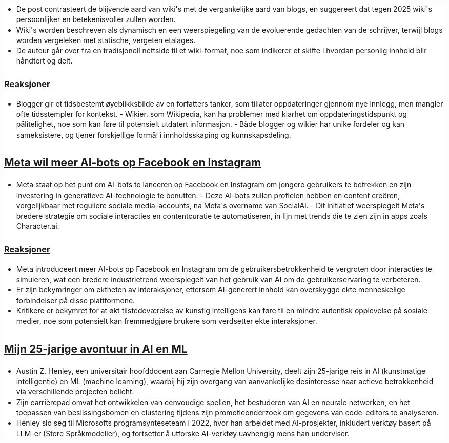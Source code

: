 - De post contrasteert de blijvende aard van wiki's met de vergankelijke aard van blogs, en suggereert dat tegen 2025 wiki's persoonlijker en betekenisvoller zullen worden.
- Wiki's worden beschreven als dynamisch en een weerspiegeling van de evoluerende gedachten van de schrijver, terwijl blogs worden vergeleken met statische, vergeten etalages.
- De auteur går over fra en tradisjonell nettside til et wiki-format, noe som indikerer et skifte i hvordan personlig innhold blir håndtert og delt.

### [Reaksjoner](https://news.ycombinator.com/item?id=42571367)

- Blogger gir et tidsbestemt øyeblikksbilde av en forfatters tanker, som tillater oppdateringer gjennom nye innlegg, men mangler ofte tidsstempler for kontekst. - Wikier, som Wikipedia, kan ha problemer med klarhet om oppdateringstidspunkt og pålitelighet, noe som kan føre til potensielt utdatert informasjon. - Både blogger og wikier har unike fordeler og kan sameksistere, og tjener forskjellige formål i innholdsskaping og kunnskapsdeling.

## [Meta wil meer AI-bots op Facebook en Instagram](https://nymag.com/intelligencer/article/meta-wants-more-ai-bots-on-facebook-and-instagram.html)

- Meta staat op het punt om AI-bots te lanceren op Facebook en Instagram om jongere gebruikers te betrekken en zijn investering in generatieve AI-technologie te benutten. - Deze AI-bots zullen profielen hebben en content creëren, vergelijkbaar met reguliere sociale media-accounts, na Meta's overname van SocialAI. - Dit initiatief weerspiegelt Meta's bredere strategie om sociale interacties en contentcuratie te automatiseren, in lijn met trends die te zien zijn in apps zoals Character.ai.

### [Reaksjoner](https://news.ycombinator.com/item?id=42571608)

- Meta introduceert meer AI-bots op Facebook en Instagram om de gebruikersbetrokkenheid te vergroten door interacties te simuleren, wat een bredere industrietrend weerspiegelt van het gebruik van AI om de gebruikerservaring te verbeteren.
- Er zijn bekymringer om ektheten av interaksjoner, ettersom AI-generert innhold kan overskygge ekte menneskelige forbindelser på disse plattformene.
- Kritikere er bekymret for at økt tilstedeværelse av kunstig intelligens kan føre til en mindre autentisk opplevelse på sosiale medier, noe som potensielt kan fremmedgjøre brukere som verdsetter ekte interaksjoner.

## [Mijn 25-jarige avontuur in AI en ML](https://austinhenley.com/blog/25yearsofai.html)

- Austin Z. Henley, een universitair hoofddocent aan Carnegie Mellon University, deelt zijn 25-jarige reis in AI (kunstmatige intelligentie) en ML (machine learning), waarbij hij zijn overgang van aanvankelijke desinteresse naar actieve betrokkenheid via verschillende projecten belicht.
- Zijn carrièrepad omvat het ontwikkelen van eenvoudige spellen, het bestuderen van AI en neurale netwerken, en het toepassen van beslissingsbomen en clustering tijdens zijn promotieonderzoek om gegevens van code-editors te analyseren.
- Henley slo seg til Microsofts programsynteseteam i 2022, hvor han arbeidet med AI-prosjekter, inkludert verktøy basert på LLM-er (Store Språkmodeller), og fortsetter å utforske AI-verktøy uavhengig mens han underviser.
